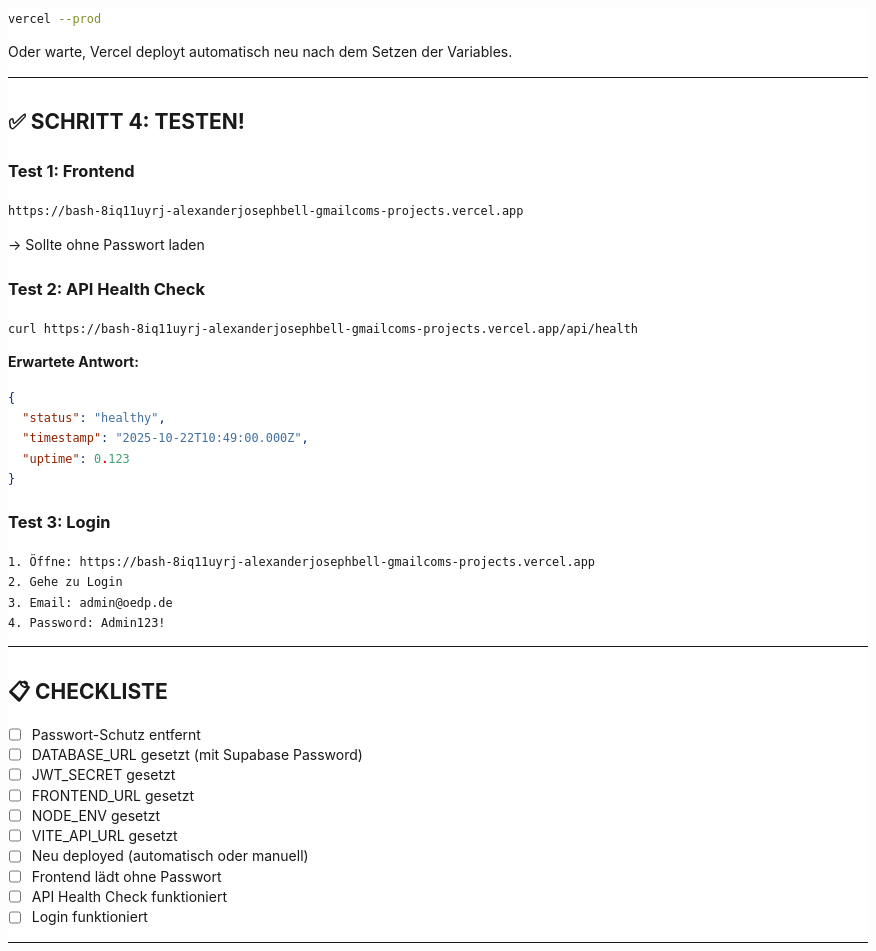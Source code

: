 ```bash
vercel --prod
```

Oder warte, Vercel deployt automatisch neu nach dem Setzen der Variables.

---

## ✅ SCHRITT 4: TESTEN!

### **Test 1: Frontend**
```
https://bash-8iq11uyrj-alexanderjosephbell-gmailcoms-projects.vercel.app
```
→ Sollte ohne Passwort laden

### **Test 2: API Health Check**
```bash
curl https://bash-8iq11uyrj-alexanderjosephbell-gmailcoms-projects.vercel.app/api/health
```

**Erwartete Antwort:**
```json
{
  "status": "healthy",
  "timestamp": "2025-10-22T10:49:00.000Z",
  "uptime": 0.123
}
```

### **Test 3: Login**
```
1. Öffne: https://bash-8iq11uyrj-alexanderjosephbell-gmailcoms-projects.vercel.app
2. Gehe zu Login
3. Email: admin@oedp.de
4. Password: Admin123!
```

---

## 📋 CHECKLISTE

- [ ] Passwort-Schutz entfernt
- [ ] DATABASE_URL gesetzt (mit Supabase Password)
- [ ] JWT_SECRET gesetzt
- [ ] FRONTEND_URL gesetzt
- [ ] NODE_ENV gesetzt
- [ ] VITE_API_URL gesetzt
- [ ] Neu deployed (automatisch oder manuell)
- [ ] Frontend lädt ohne Passwort
- [ ] API Health Check funktioniert
- [ ] Login funktioniert

---